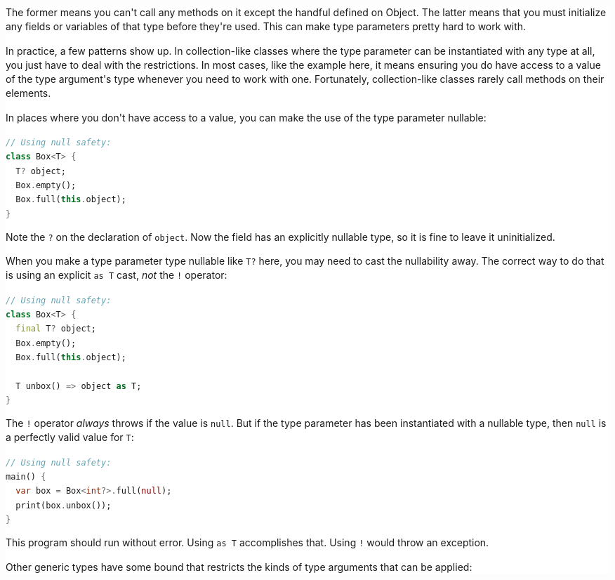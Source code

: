 The former means you can't call any methods on it except the handful defined on
Object. The latter means that you must initialize any fields or variables of
that type before they're used. This can make type parameters pretty hard to work with.

In practice, a few patterns show up. In collection-like classes where the type
parameter can be instantiated with any type at all, you just have to deal with
the restrictions. In most cases, like the example here, it means ensuring you do
have access to a value of the type argument's type whenever you need to work
with one. Fortunately, collection-like classes rarely call methods on their
elements.

In places where you don't have access to a value, you can make the use of the
type parameter nullable:

```dart
// Using null safety:
class Box<T> {
  T? object;
  Box.empty();
  Box.full(this.object);
}
```

Note the `?` on the declaration of `object`. Now the field has an explicitly
nullable type, so it is fine to leave it uninitialized.

When you make a type parameter type nullable like `T?` here, you may need to
cast the nullability away. The correct way to do that is using an explicit `as
T` cast, *not* the `!` operator:

```dart
// Using null safety:
class Box<T> {
  final T? object;
  Box.empty();
  Box.full(this.object);

  T unbox() => object as T;
}
```

The `!` operator *always* throws if the value is `null`. But if the type
parameter has been instantiated with a nullable type, then `null` is a perfectly
valid value for `T`:

```dart
// Using null safety:
main() {
  var box = Box<int?>.full(null);
  print(box.unbox());
}
```

This program should run without error. Using `as T` accomplishes that. Using
`!` would throw an exception.

Other generic types have some bound that restricts the kinds of type arguments
that can be applied:
